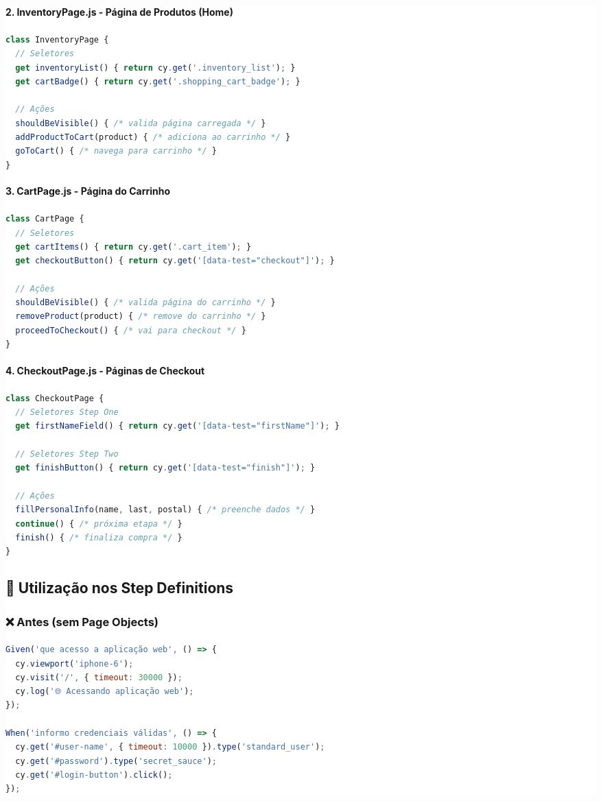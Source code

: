 #### 2. **InventoryPage.js** - Página de Produtos (Home)
```javascript
class InventoryPage {
  // Seletores
  get inventoryList() { return cy.get('.inventory_list'); }
  get cartBadge() { return cy.get('.shopping_cart_badge'); }
  
  // Ações
  shouldBeVisible() { /* valida página carregada */ }
  addProductToCart(product) { /* adiciona ao carrinho */ }
  goToCart() { /* navega para carrinho */ }
}
```

#### 3. **CartPage.js** - Página do Carrinho
```javascript
class CartPage {
  // Seletores
  get cartItems() { return cy.get('.cart_item'); }
  get checkoutButton() { return cy.get('[data-test="checkout"]'); }
  
  // Ações
  shouldBeVisible() { /* valida página do carrinho */ }
  removeProduct(product) { /* remove do carrinho */ }
  proceedToCheckout() { /* vai para checkout */ }
}
```

#### 4. **CheckoutPage.js** - Páginas de Checkout
```javascript
class CheckoutPage {
  // Seletores Step One
  get firstNameField() { return cy.get('[data-test="firstName"]'); }
  
  // Seletores Step Two  
  get finishButton() { return cy.get('[data-test="finish"]'); }
  
  // Ações
  fillPersonalInfo(name, last, postal) { /* preenche dados */ }
  continue() { /* próxima etapa */ }
  finish() { /* finaliza compra */ }
}
```

## 🔄 Utilização nos Step Definitions

### ❌ Antes (sem Page Objects)
```javascript
Given('que acesso a aplicação web', () => {
  cy.viewport('iphone-6');
  cy.visit('/', { timeout: 30000 });
  cy.log('🌐 Acessando aplicação web');
});

When('informo credenciais válidas', () => {
  cy.get('#user-name', { timeout: 10000 }).type('standard_user');
  cy.get('#password').type('secret_sauce');
  cy.get('#login-button').click();
});
```
